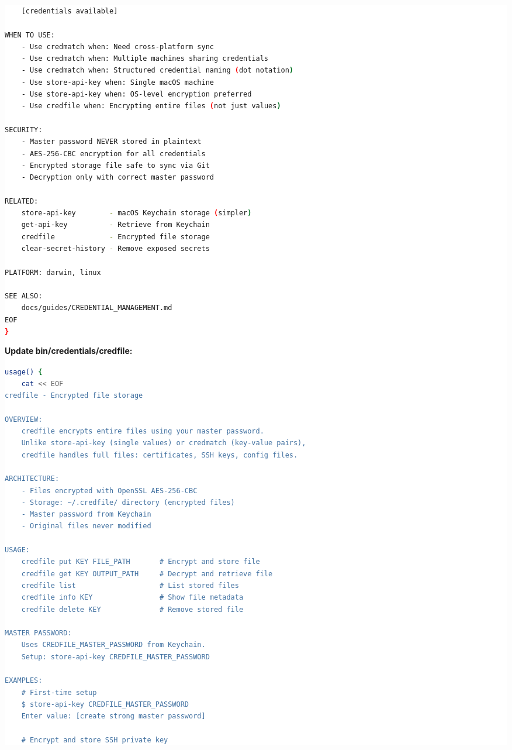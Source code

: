 ```bash
    [credentials available]

WHEN TO USE:
    - Use credmatch when: Need cross-platform sync
    - Use credmatch when: Multiple machines sharing credentials
    - Use credmatch when: Structured credential naming (dot notation)
    - Use store-api-key when: Single macOS machine
    - Use store-api-key when: OS-level encryption preferred
    - Use credfile when: Encrypting entire files (not just values)

SECURITY:
    - Master password NEVER stored in plaintext
    - AES-256-CBC encryption for all credentials
    - Encrypted storage file safe to sync via Git
    - Decryption only with correct master password

RELATED:
    store-api-key        - macOS Keychain storage (simpler)
    get-api-key          - Retrieve from Keychain
    credfile             - Encrypted file storage
    clear-secret-history - Remove exposed secrets

PLATFORM: darwin, linux

SEE ALSO:
    docs/guides/CREDENTIAL_MANAGEMENT.md
EOF
}
```

**Update bin/credentials/credfile:**
```bash
usage() {
    cat << EOF
credfile - Encrypted file storage

OVERVIEW:
    credfile encrypts entire files using your master password.
    Unlike store-api-key (single values) or credmatch (key-value pairs),
    credfile handles full files: certificates, SSH keys, config files.

ARCHITECTURE:
    - Files encrypted with OpenSSL AES-256-CBC
    - Storage: ~/.credfile/ directory (encrypted files)
    - Master password from Keychain
    - Original files never modified

USAGE:
    credfile put KEY FILE_PATH       # Encrypt and store file
    credfile get KEY OUTPUT_PATH     # Decrypt and retrieve file
    credfile list                    # List stored files
    credfile info KEY                # Show file metadata
    credfile delete KEY              # Remove stored file

MASTER PASSWORD:
    Uses CREDFILE_MASTER_PASSWORD from Keychain.
    Setup: store-api-key CREDFILE_MASTER_PASSWORD

EXAMPLES:
    # First-time setup
    $ store-api-key CREDFILE_MASTER_PASSWORD
    Enter value: [create strong master password]

    # Encrypt and store SSH private key
```